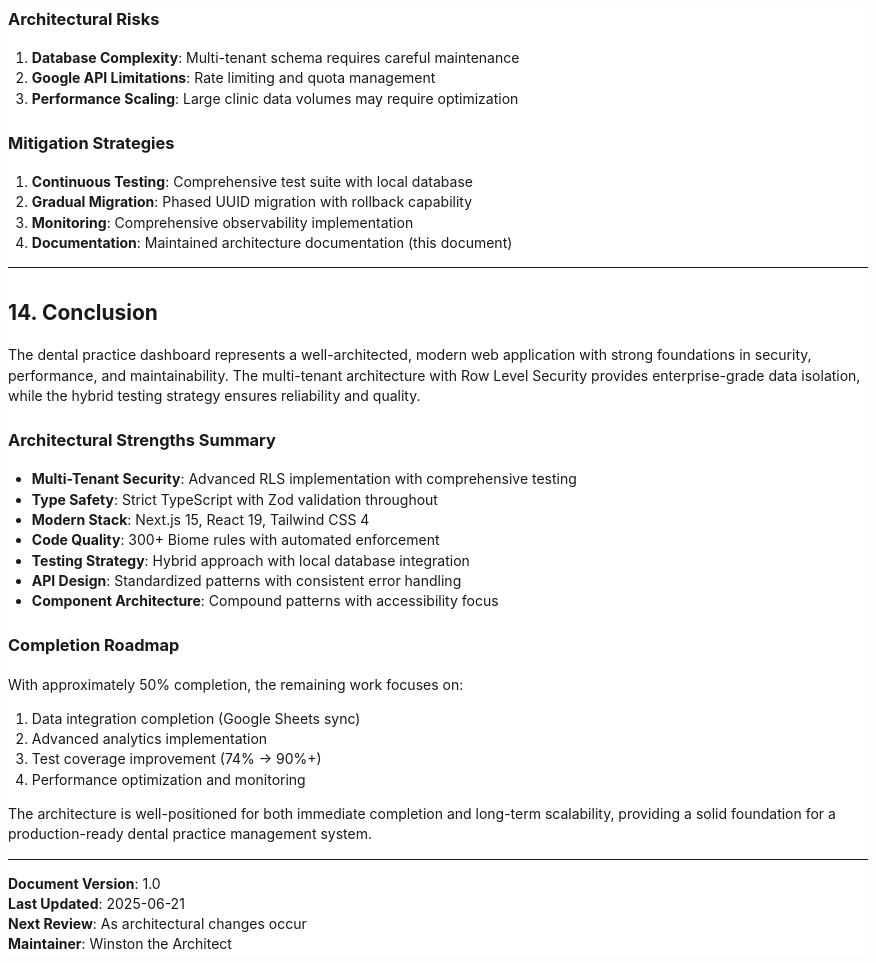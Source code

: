 ### Architectural Risks

1. **Database Complexity**: Multi-tenant schema requires careful maintenance
2. **Google API Limitations**: Rate limiting and quota management
3. **Performance Scaling**: Large clinic data volumes may require optimization

### Mitigation Strategies

1. **Continuous Testing**: Comprehensive test suite with local database
2. **Gradual Migration**: Phased UUID migration with rollback capability
3. **Monitoring**: Comprehensive observability implementation
4. **Documentation**: Maintained architecture documentation (this document)

---

## 14. Conclusion

The dental practice dashboard represents a well-architected, modern web application with strong foundations in security, performance, and maintainability. The multi-tenant architecture with Row Level Security provides enterprise-grade data isolation, while the hybrid testing strategy ensures reliability and quality.

### Architectural Strengths Summary

- **Multi-Tenant Security**: Advanced RLS implementation with comprehensive testing
- **Type Safety**: Strict TypeScript with Zod validation throughout
- **Modern Stack**: Next.js 15, React 19, Tailwind CSS 4
- **Code Quality**: 300+ Biome rules with automated enforcement
- **Testing Strategy**: Hybrid approach with local database integration
- **API Design**: Standardized patterns with consistent error handling
- **Component Architecture**: Compound patterns with accessibility focus

### Completion Roadmap

With approximately 50% completion, the remaining work focuses on:
1. Data integration completion (Google Sheets sync)
2. Advanced analytics implementation
3. Test coverage improvement (74% → 90%+)
4. Performance optimization and monitoring

The architecture is well-positioned for both immediate completion and long-term scalability, providing a solid foundation for a production-ready dental practice management system.

---

**Document Version**: 1.0  
**Last Updated**: 2025-06-21  
**Next Review**: As architectural changes occur  
**Maintainer**: Winston the Architect